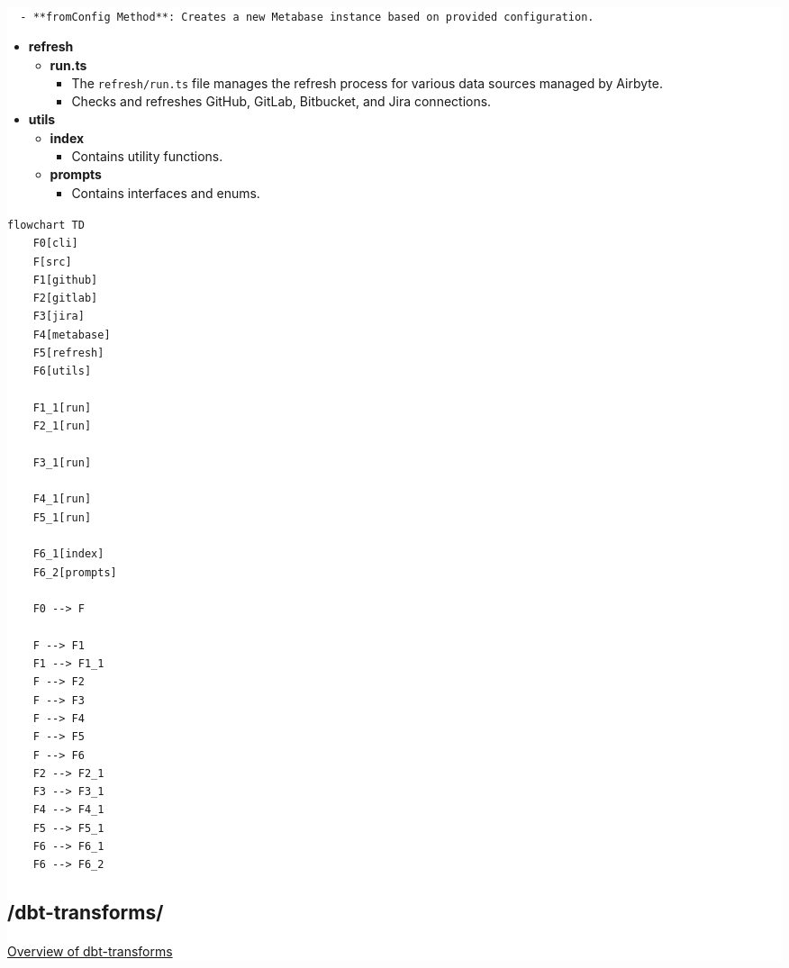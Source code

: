       - **fromConfig Method**: Creates a new Metabase instance based on provided configuration.
  - **refresh**
    - **run.ts**
      - The `refresh/run.ts` file manages the refresh process for various data sources managed by Airbyte.
      - Checks and refreshes GitHub, GitLab, Bitbucket, and Jira connections.
  - **utils**
    - **index**
      - Contains utility functions.
    - **prompts**
      - Contains interfaces and enums.

```mermaid
flowchart TD
    F0[cli]
    F[src]
    F1[github]
    F2[gitlab]
    F3[jira]
    F4[metabase]
    F5[refresh]
    F6[utils]

    F1_1[run]
    F2_1[run]

    F3_1[run]

    F4_1[run]
    F5_1[run]

    F6_1[index]
    F6_2[prompts]

    F0 --> F

    F --> F1
    F1 --> F1_1
    F --> F2
    F --> F3
    F --> F4
    F --> F5
    F --> F6
    F2 --> F2_1
    F3 --> F3_1
    F4 --> F4_1
    F5 --> F5_1
    F6 --> F6_1
    F6 --> F6_2
```

## /dbt-transforms/
[Overview of dbt-transforms](./dbt/flow.md)
